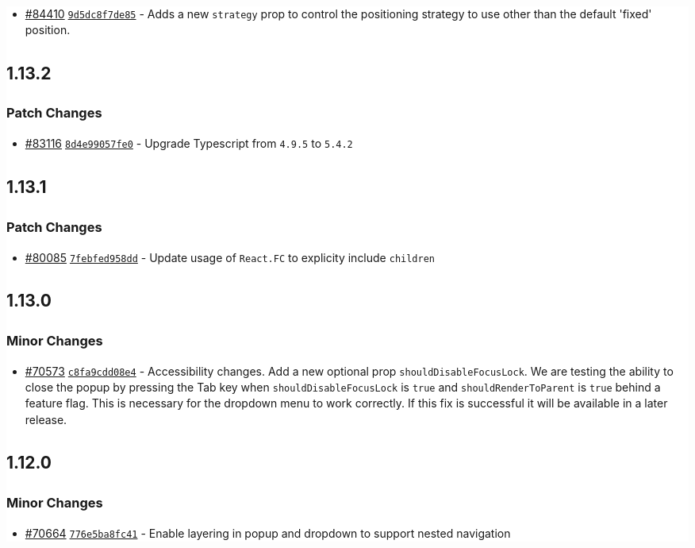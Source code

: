 - [#84410](https://stash.atlassian.com/projects/CONFCLOUD/repos/confluence-frontend/pull-requests/84410)
  [`9d5dc8f7de85`](https://stash.atlassian.com/projects/CONFCLOUD/repos/confluence-frontend/commits/9d5dc8f7de85) -
  Adds a new `strategy` prop to control the positioning strategy to use other than the default
  'fixed' position.

## 1.13.2

### Patch Changes

- [#83116](https://stash.atlassian.com/projects/CONFCLOUD/repos/confluence-frontend/pull-requests/83116)
  [`8d4e99057fe0`](https://stash.atlassian.com/projects/CONFCLOUD/repos/confluence-frontend/commits/8d4e99057fe0) -
  Upgrade Typescript from `4.9.5` to `5.4.2`

## 1.13.1

### Patch Changes

- [#80085](https://stash.atlassian.com/projects/CONFCLOUD/repos/confluence-frontend/pull-requests/80085)
  [`7febfed958dd`](https://stash.atlassian.com/projects/CONFCLOUD/repos/confluence-frontend/commits/7febfed958dd) -
  Update usage of `React.FC` to explicity include `children`

## 1.13.0

### Minor Changes

- [#70573](https://stash.atlassian.com/projects/CONFCLOUD/repos/confluence-frontend/pull-requests/70573)
  [`c8fa9cdd08e4`](https://stash.atlassian.com/projects/CONFCLOUD/repos/confluence-frontend/commits/c8fa9cdd08e4) -
  Accessibility changes. Add a new optional prop `shouldDisableFocusLock`. We are testing the
  ability to close the popup by pressing the Tab key when `shouldDisableFocusLock` is `true` and
  `shouldRenderToParent` is `true` behind a feature flag. This is necessary for the dropdown menu to
  work correctly. If this fix is successful it will be available in a later release.

## 1.12.0

### Minor Changes

- [#70664](https://stash.atlassian.com/projects/CONFCLOUD/repos/confluence-frontend/pull-requests/70664)
  [`776e5ba8fc41`](https://stash.atlassian.com/projects/CONFCLOUD/repos/confluence-frontend/commits/776e5ba8fc41) -
  Enable layering in popup and dropdown to support nested navigation

